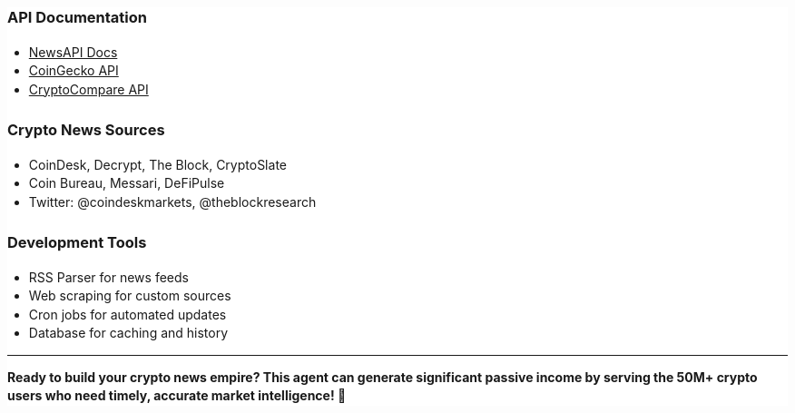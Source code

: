 ### API Documentation
- [NewsAPI Docs](https://newsapi.org/docs)
- [CoinGecko API](https://coingecko.com/en/api/documentation)
- [CryptoCompare API](https://min-api.cryptocompare.com/documentation)

### Crypto News Sources
- CoinDesk, Decrypt, The Block, CryptoSlate
- Coin Bureau, Messari, DeFiPulse
- Twitter: @coindeskmarkets, @theblockresearch

### Development Tools
- RSS Parser for news feeds
- Web scraping for custom sources
- Cron jobs for automated updates
- Database for caching and history

---

**Ready to build your crypto news empire? This agent can generate significant passive income by serving the 50M+ crypto users who need timely, accurate market intelligence! 🚀**